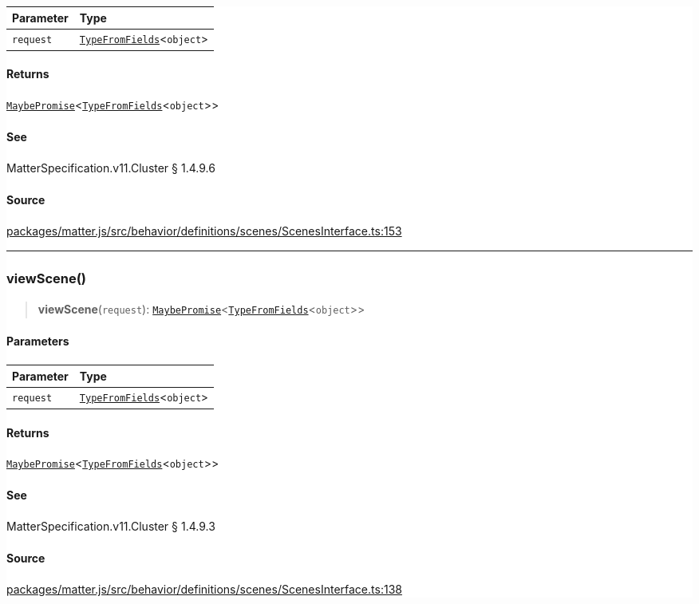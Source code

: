 | Parameter | Type |
| :------ | :------ |
| `request` | [`TypeFromFields`](../../../../../../../tlv/export/README.md#typefromfieldsf)\<`object`\> |

#### Returns

[`MaybePromise`](../../../../../../../util/export/README.md#maybepromiset)\<[`TypeFromFields`](../../../../../../../tlv/export/README.md#typefromfieldsf)\<`object`\>\>

#### See

MatterSpecification.v11.Cluster § 1.4.9.6

#### Source

[packages/matter.js/src/behavior/definitions/scenes/ScenesInterface.ts:153](https://github.com/project-chip/matter.js/blob/7a8cbb56b87d4ccf34bec5a9a95ab40a1711324f/packages/matter.js/src/behavior/definitions/scenes/ScenesInterface.ts#L153)

***

### viewScene()

> **viewScene**(`request`): [`MaybePromise`](../../../../../../../util/export/README.md#maybepromiset)\<[`TypeFromFields`](../../../../../../../tlv/export/README.md#typefromfieldsf)\<`object`\>\>

#### Parameters

| Parameter | Type |
| :------ | :------ |
| `request` | [`TypeFromFields`](../../../../../../../tlv/export/README.md#typefromfieldsf)\<`object`\> |

#### Returns

[`MaybePromise`](../../../../../../../util/export/README.md#maybepromiset)\<[`TypeFromFields`](../../../../../../../tlv/export/README.md#typefromfieldsf)\<`object`\>\>

#### See

MatterSpecification.v11.Cluster § 1.4.9.3

#### Source

[packages/matter.js/src/behavior/definitions/scenes/ScenesInterface.ts:138](https://github.com/project-chip/matter.js/blob/7a8cbb56b87d4ccf34bec5a9a95ab40a1711324f/packages/matter.js/src/behavior/definitions/scenes/ScenesInterface.ts#L138)
